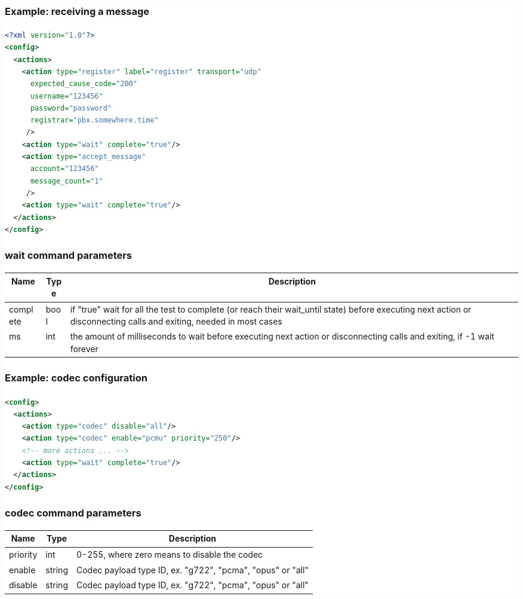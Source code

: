 ### Example: receiving a message
```xml
<?xml version="1.0"?>
<config>
  <actions>
    <action type="register" label="register" transport="udp"
      expected_cause_code="200"
      username="123456"
      password="password"
      registrar="pbx.somewhere.time"
     />
    <action type="wait" complete="true"/>
    <action type="accept_message" 
      account="123456"
      message_count="1"
     />
    <action type="wait" complete="true"/>
  </actions>
</config>
```

### wait command parameters

| Name | Type | Description |
| ---- | ---- | ----------- |
| complete | bool | if "true" wait for all the test to complete (or reach their wait_until state) before executing next action or disconnecting calls and exiting, needed in most cases |
| ms | int | the amount of milliseconds to wait before executing next action or disconnecting calls and exiting, if -1 wait forever |

### Example: codec configuration
```xml
<config>
  <actions>
    <action type="codec" disable="all"/>
    <action type="codec" enable="pcmu" priority="250"/>
    <!-- more actions ... -->
    <action type="wait" complete="true"/>
  </actions>
</config>
```

### codec command parameters

| Name | Type | Description |
| ---- | ---- | ----------- |
| priority | int | 0-255, where zero means to disable the codec |
| enable | string | Codec payload type ID, ex. "g722", "pcma", "opus" or "all" |
| disable | string | Codec payload type ID, ex. "g722", "pcma", "opus" or "all" |
